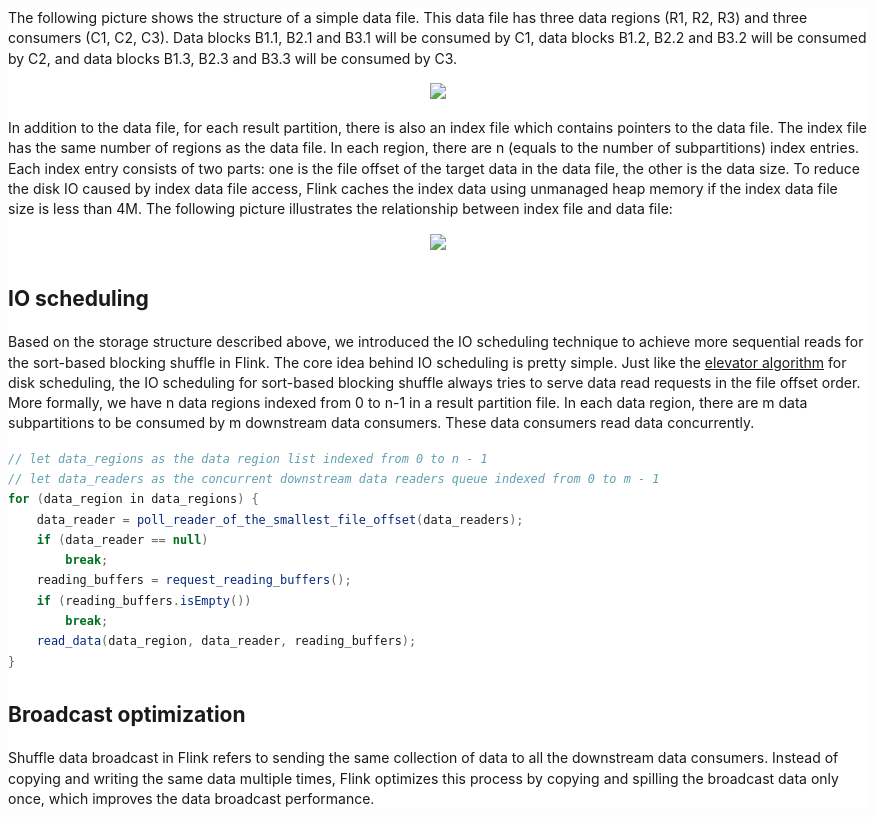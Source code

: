 The following picture shows the structure of a simple data file. This data file has three data regions (R1, R2, R3) and three consumers (C1, C2, C3). Data blocks B1.1, B2.1 and B3.1 will be consumed by C1, data blocks B1.2, B2.2 and B3.2 will be consumed by C2, and data blocks B1.3, B2.3 and B3.3 will be consumed by C3.

<center>
<img src="{{site.baseurl}}/img/blog/2021-10-26-sort-shuffle/2.jpg" width="60%"/>
</center>

In addition to the data file, for each result partition, there is also an index file which contains pointers to the data file. The index file has the same number of regions as the data file. In each region, there are n (equals to the number of subpartitions) index entries. Each index entry consists of two parts: one is the file offset of the target data in the data file, the other is the data size. To reduce the disk IO caused by index data file access, Flink caches the index data using unmanaged heap memory if the index data file size is less than 4M. The following picture illustrates the relationship between index file and data file:

<center>
<img src="{{site.baseurl}}/img/blog/2021-10-26-sort-shuffle/4.jpg" width="60%"/>
</center>

## IO scheduling

Based on the storage structure described above, we introduced the IO scheduling technique to achieve more sequential reads for the sort-based blocking shuffle in Flink. The core idea behind IO scheduling is pretty simple. Just like the [elevator algorithm](https://en.wikipedia.org/wiki/Elevator_algorithm) for disk scheduling, the IO scheduling for sort-based blocking shuffle always tries to serve data read requests in the file offset order. More formally, we have n data regions indexed from 0 to n-1 in a result partition file. In each data region, there are m data subpartitions to be consumed by m downstream data consumers. These data consumers read data concurrently.

```java
// let data_regions as the data region list indexed from 0 to n - 1
// let data_readers as the concurrent downstream data readers queue indexed from 0 to m - 1
for (data_region in data_regions) {
    data_reader = poll_reader_of_the_smallest_file_offset(data_readers);
    if (data_reader == null)
        break;
    reading_buffers = request_reading_buffers();
    if (reading_buffers.isEmpty())
        break;
    read_data(data_region, data_reader, reading_buffers);
} 
```

## Broadcast optimization

Shuffle data broadcast in Flink refers to sending the same collection of data to all the downstream data consumers. Instead of copying and writing the same data multiple times, Flink optimizes this process by copying and spilling the broadcast data only once, which improves the data broadcast performance.
